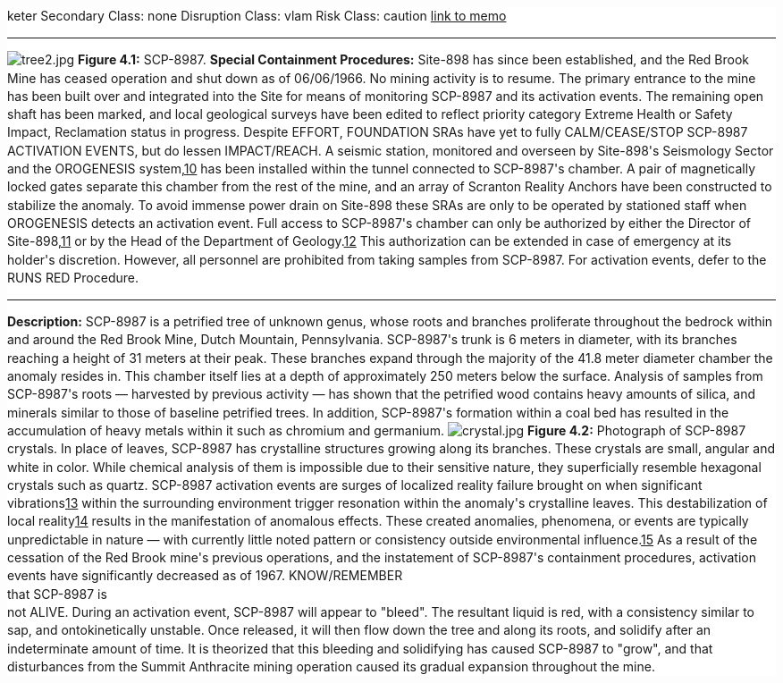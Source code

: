 keter
Secondary Class:
none
Disruption Class:
vlam
Risk Class:
caution
[link to memo](/classification-committee-memo)  

* * *
![tree2.jpg](https://scp-wiki.wdfiles.com/local--files/scp-8987/tree2.jpg)
**Figure 4.1:** SCP-8987.
**Special Containment Procedures:** Site-898 has since been established, and the Red Brook Mine has ceased operation and shut down as of 06/06/1966. No mining activity is to resume. The primary entrance to the mine has been built over and integrated into the Site for means of monitoring SCP-8987 and its activation events. The remaining open shaft has been marked, and local geological surveys have been edited to reflect priority category Extreme Health or Safety Impact, Reclamation status in progress.
Despite EFFORT, FOUNDATION SRAs have yet to fully CALM/CEASE/STOP SCP-8987 ACTIVATION EVENTS, but do lessen IMPACT/REACH.
A seismic station, monitored and overseen by Site-898's Seismology Sector and the OROGENESIS system,[10](javascript:;) has been installed within the tunnel connected to SCP-8987's chamber. A pair of magnetically locked gates separate this chamber from the rest of the mine, and an array of Scranton Reality Anchors have been constructed to stabilize the anomaly. To avoid immense power drain on Site-898 these SRAs are only to be operated by stationed staff when OROGENESIS detects an activation event.
Full access to SCP-8987's chamber can only be authorized by either the Director of Site-898,[11](javascript:;) or by the Head of the Department of Geology.[12](javascript:;) This authorization can be extended in case of emergency at its holder's discretion. However, all personnel are prohibited from taking samples from SCP-8987.
For activation events, defer to the RUNS RED Procedure.
* * *
**Description:** SCP-8987 is a petrified tree of unknown genus, whose roots and branches proliferate throughout the bedrock within and around the Red Brook Mine, Dutch Mountain, Pennsylvania. SCP-8987's trunk is 6 meters in diameter, with its branches reaching a height of 31 meters at their peak. These branches expand through the majority of the 41.8 meter diameter chamber the anomaly resides in. This chamber itself lies at a depth of approximately 250 meters below the surface.
Analysis of samples from SCP-8987's roots — harvested by previous activity — has shown that the petrified wood contains heavy amounts of silica, and minerals similar to those of baseline petrified trees. In addition, SCP-8987's formation within a coal bed has resulted in the accumulation of heavy metals within it such as chromium and germanium.
![crystal.jpg](https://scp-wiki.wdfiles.com/local--files/scp-8987/crystal.jpg)
**Figure 4.2:** Photograph of SCP-8987 crystals.
In place of leaves, SCP-8987 has crystalline structures growing along its branches. These crystals are small, angular and white in color. While chemical analysis of them is impossible due to their sensitive nature, they superficially resemble hexagonal crystals such as quartz.
SCP-8987 activation events are surges of localized reality failure brought on when significant vibrations[13](javascript:;) within the surrounding environment trigger resonation within the anomaly's crystalline leaves. This destabilization of local reality[14](javascript:;) results in the manifestation of anomalous effects. These created anomalies, phenomena, or events are typically unpredictable in nature — with currently little noted pattern or consistency outside environmental influence.[15](javascript:;) As a result of the cessation of the Red Brook mine's previous operations, and the instatement of SCP-8987's containment procedures, activation events have significantly decreased as of 1967.
KNOW/REMEMBER  
that SCP-8987 is  
not ALIVE.
During an activation event, SCP-8987 will appear to "bleed". The resultant liquid is red, with a consistency similar to sap, and ontokinetically unstable. Once released, it will then flow down the tree and along its roots, and solidify after an indeterminate amount of time. It is theorized that this bleeding and solidifying has caused SCP-8987 to "grow", and that disturbances from the Summit Anthracite mining operation caused its gradual expansion throughout the mine.